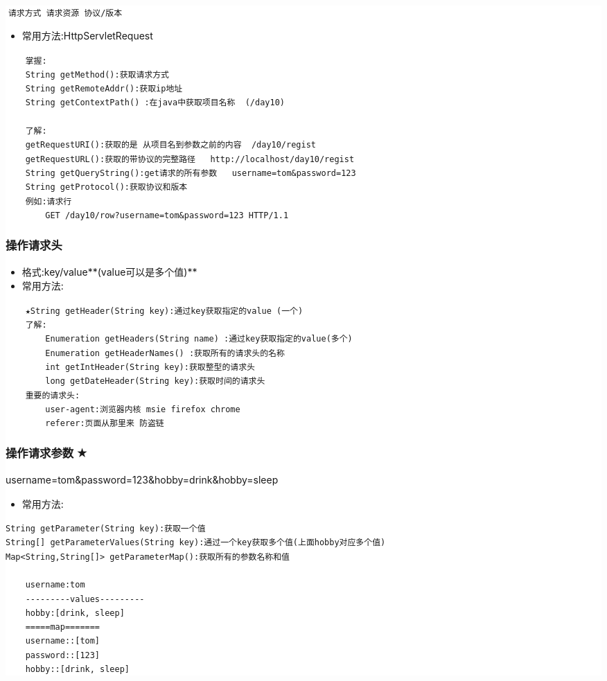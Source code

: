 ​    `请求方式 请求资源 协议/版本`

- 常用方法:HttpServletRequest

```
	掌握:
	String getMethod():获取请求方式
	String getRemoteAddr():获取ip地址
	String getContextPath() :在java中获取项目名称  (/day10)

	了解:
	getRequestURI():获取的是 从项目名到参数之前的内容  /day10/regist
	getRequestURL():获取的带协议的完整路径   http://localhost/day10/regist
	String getQueryString():get请求的所有参数   username=tom&password=123
	String getProtocol():获取协议和版本
	例如:请求行
		GET /day10/row?username=tom&password=123 HTTP/1.1	
```

### 操作请求头 

- 格式:key/value**(value可以是多个值)**
- 常用方法:

```
	★String getHeader(String key):通过key获取指定的value (一个)
	了解:
	    Enumeration getHeaders(String name) :通过key获取指定的value(多个)
	    Enumeration getHeaderNames() :获取所有的请求头的名称
	    int getIntHeader(String key):获取整型的请求头
	    long getDateHeader(String key):获取时间的请求头
	重要的请求头:
		user-agent:浏览器内核 msie firefox chrome
		referer:页面从那里来 防盗链
```

### 操作请求参数 ★

username=tom&password=123&hobby=drink&hobby=sleep

- 常用方法:

```
String getParameter(String key):获取一个值
String[] getParameterValues(String key):通过一个key获取多个值(上面hobby对应多个值)
Map<String,String[]> getParameterMap():获取所有的参数名称和值			

	username:tom
	---------values---------
	hobby:[drink, sleep]
	=====map=======
	username::[tom]
	password::[123]
	hobby::[drink, sleep]
```
